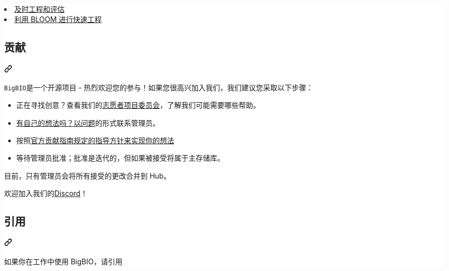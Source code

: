 <li><a href="https://github.com/bigscience-workshop/biomedical/tree/master/notebooks/promptengineering"><font style="vertical-align: inherit;"><font style="vertical-align: inherit;">及时工程和评估</font></font></a></li>
<li><a href="/bigscience-workshop/biomedical/blob/main/notebooks/bloomprompting/bloompipeline.md"><font style="vertical-align: inherit;"><font style="vertical-align: inherit;">利用 BLOOM 进行快速工程</font></font></a></li>
</ul>
</li>
</ul>
<div class="markdown-heading" dir="auto"><h2 tabindex="-1" class="heading-element" dir="auto"><font style="vertical-align: inherit;"><font style="vertical-align: inherit;">贡献</font></font></h2><a id="user-content-contributing" class="anchor" aria-label="永久链接：贡献" href="#contributing"><svg class="octicon octicon-link" viewBox="0 0 16 16" version="1.1" width="16" height="16" aria-hidden="true"><path d="m7.775 3.275 1.25-1.25a3.5 3.5 0 1 1 4.95 4.95l-2.5 2.5a3.5 3.5 0 0 1-4.95 0 .751.751 0 0 1 .018-1.042.751.751 0 0 1 1.042-.018 1.998 1.998 0 0 0 2.83 0l2.5-2.5a2.002 2.002 0 0 0-2.83-2.83l-1.25 1.25a.751.751 0 0 1-1.042-.018.751.751 0 0 1-.018-1.042Zm-4.69 9.64a1.998 1.998 0 0 0 2.83 0l1.25-1.25a.751.751 0 0 1 1.042.018.751.751 0 0 1 .018 1.042l-1.25 1.25a3.5 3.5 0 1 1-4.95-4.95l2.5-2.5a3.5 3.5 0 0 1 4.95 0 .751.751 0 0 1-.018 1.042.751.751 0 0 1-1.042.018 1.998 1.998 0 0 0-2.83 0l-2.5 2.5a1.998 1.998 0 0 0 0 2.83Z"></path></svg></a></div>
<p dir="auto"><code>BigBIO</code><font style="vertical-align: inherit;"><font style="vertical-align: inherit;">是一个开源项目 - 热烈欢迎您的参与！如果您很高兴加入我们，我们建议您采取以下步骤：</font></font></p>
<ul dir="auto">
<li>
<p dir="auto"><font style="vertical-align: inherit;"><font style="vertical-align: inherit;">正在寻找创意？查看我们的</font></font><a href="https://github.com/orgs/bigscience-workshop/projects/6"><font style="vertical-align: inherit;"><font style="vertical-align: inherit;">志愿者项目委员会</font></font></a><font style="vertical-align: inherit;"><font style="vertical-align: inherit;">，了解我们可能需要哪些帮助。</font></font></p>
</li>
<li>
<p dir="auto"><font style="vertical-align: inherit;"></font><a href="https://github.com/bigscience-workshop/biomedical/issues/new?assignees=&amp;labels=&amp;template=add-dataset.md&amp;title="><font style="vertical-align: inherit;"><font style="vertical-align: inherit;">有自己的想法吗？以问题</font></font></a><font style="vertical-align: inherit;"><font style="vertical-align: inherit;">的形式联系管理员</font><font style="vertical-align: inherit;">。</font></font></p>
</li>
<li>
<p dir="auto"><font style="vertical-align: inherit;"><font style="vertical-align: inherit;">按照</font></font><a href="/bigscience-workshop/biomedical/blob/main/CONTRIBUTING.md"><font style="vertical-align: inherit;"><font style="vertical-align: inherit;">官方贡献指南规定的指导方针来实现你的想法</font></font></a></p>
</li>
<li>
<p dir="auto"><font style="vertical-align: inherit;"><font style="vertical-align: inherit;">等待管理员批准；批准是迭代的，但如果被接受将属于主存储库。</font></font></p>
</li>
</ul>
<p dir="auto"><font style="vertical-align: inherit;"><font style="vertical-align: inherit;">目前，只有管理员会将所有接受的更改合并到 Hub。</font></font></p>
<p dir="auto"><font style="vertical-align: inherit;"><font style="vertical-align: inherit;">欢迎加入我们的</font></font><a href="https://discord.com/invite/Cwf3nT3ajP" rel="nofollow"><font style="vertical-align: inherit;"><font style="vertical-align: inherit;">Discord</font></font></a><font style="vertical-align: inherit;"><font style="vertical-align: inherit;">！</font></font></p>
<div class="markdown-heading" dir="auto"><h2 tabindex="-1" class="heading-element" dir="auto"><font style="vertical-align: inherit;"><font style="vertical-align: inherit;">引用</font></font></h2><a id="user-content-citing" class="anchor" aria-label="永久链接：引用" href="#citing"><svg class="octicon octicon-link" viewBox="0 0 16 16" version="1.1" width="16" height="16" aria-hidden="true"><path d="m7.775 3.275 1.25-1.25a3.5 3.5 0 1 1 4.95 4.95l-2.5 2.5a3.5 3.5 0 0 1-4.95 0 .751.751 0 0 1 .018-1.042.751.751 0 0 1 1.042-.018 1.998 1.998 0 0 0 2.83 0l2.5-2.5a2.002 2.002 0 0 0-2.83-2.83l-1.25 1.25a.751.751 0 0 1-1.042-.018.751.751 0 0 1-.018-1.042Zm-4.69 9.64a1.998 1.998 0 0 0 2.83 0l1.25-1.25a.751.751 0 0 1 1.042.018.751.751 0 0 1 .018 1.042l-1.25 1.25a3.5 3.5 0 1 1-4.95-4.95l2.5-2.5a3.5 3.5 0 0 1 4.95 0 .751.751 0 0 1-.018 1.042.751.751 0 0 1-1.042.018 1.998 1.998 0 0 0-2.83 0l-2.5 2.5a1.998 1.998 0 0 0 0 2.83Z"></path></svg></a></div>
<p dir="auto"><font style="vertical-align: inherit;"><font style="vertical-align: inherit;">如果你在工作中使用 BigBIO，请引用</font></font></p>